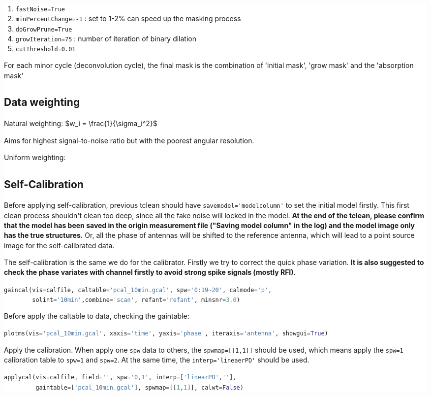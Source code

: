 1. `fastNoise=True`
2. `minPercentChange=-1` : set to 1-2% can speed up the masking process
3. `doGrowPrune=True`
4. `growIteration=75` : number of iteration of binary dilation
5. `cutThreshold=0.01`

For each minor cycle (deconvolution cycle), the final mask is the combination of 'initial mask', 'grow mask' and the 'absorption mask'



## Data weighting

Natural weighting: $w_i = \frac{1}{\sigma_i^2}$

Aims for highest signal-to-noise ratio but with the poorest angular resolution.



Uniform weighting:





## Self-Calibration

Before applying self-calibration, previous tclean should have `savemodel='modelcolumn'` to set the initial model firstly. This first clean process shouldn't clean too deep, since all the fake noise will locked in the model. **At the end of the tclean, please confirm that the model has been saved in the origin measurement file ("Saving model column" in the log) and the model image only has the true structures.** Or, all the phase of antennas will be shifted to the reference antenna, which will lead to a point source image for the self-calibrated data.

The self-calibration is the same we do for the calibrator. Firstly we try to correct the quick phase variation. **It is also suggested to check the phase variates with channel firstly to avoid strong spike signals (mostly RFI)**.

```python
gaincal(vis=calfile, caltable='pcal_10min.gcal', spw='0:19~20', calmode='p',
        solint='10min',combine='scan', refant='refant', minsnr=3.0)
```

Before apply the caltable to data, checking the gaintable:

```python
plotms(vis='pcal_10min.gcal', xaxis='time', yaxis='phase', iteraxis='antenna', showgui=True)
```



 

Apply the calibration. When apply one `spw` data to others, the `spwmap=[[1,1]]` should be used, which means apply the `spw=1` calibration table to `spw=1` and `spw=2`. At the same time, the `interp='lineaerPD'` should be used.

```python
applycal(vis=calfile, field='', spw='0,1', interp=['linearPD',''],
         gaintable=['pcal_10min.gcal'], spwmap=[[1,1]], calwt=False)
```
